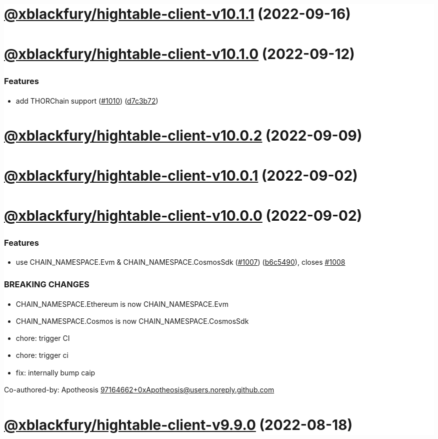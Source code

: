 # [@xblackfury/hightable-client-v10.1.1](https://github.com/xnephilim/lib/compare/@xblackfury/hightable-client-v10.1.0...@xblackfury/hightable-client-v10.1.1) (2022-09-16)

# [@xblackfury/hightable-client-v10.1.0](https://github.com/xnephilim/lib/compare/@xblackfury/hightable-client-v10.0.2...@xblackfury/hightable-client-v10.1.0) (2022-09-12)


### Features

* add THORChain support ([#1010](https://github.com/xnephilim/lib/issues/1010)) ([d7c3b72](https://github.com/xnephilim/lib/commit/d7c3b72bbda9795f87fa8f73c35926c95026a3c2))

# [@xblackfury/hightable-client-v10.0.2](https://github.com/xnephilim/lib/compare/@xblackfury/hightable-client-v10.0.1...@xblackfury/hightable-client-v10.0.2) (2022-09-09)

# [@xblackfury/hightable-client-v10.0.1](https://github.com/xnephilim/lib/compare/@xblackfury/hightable-client-v10.0.0...@xblackfury/hightable-client-v10.0.1) (2022-09-02)

# [@xblackfury/hightable-client-v10.0.0](https://github.com/xnephilim/lib/compare/@xblackfury/hightable-client-v9.9.0...@xblackfury/hightable-client-v10.0.0) (2022-09-02)


### Features

* use CHAIN_NAMESPACE.Evm & CHAIN_NAMESPACE.CosmosSdk ([#1007](https://github.com/xnephilim/lib/issues/1007)) ([b6c5490](https://github.com/xnephilim/lib/commit/b6c54902c9e84fd628e917e4747acdb6faf3405d)), closes [#1008](https://github.com/xnephilim/lib/issues/1008)


### BREAKING CHANGES

* CHAIN_NAMESPACE.Ethereum is now CHAIN_NAMESPACE.Evm
* CHAIN_NAMESPACE.Cosmos is now CHAIN_NAMESPACE.CosmosSdk

* chore: trigger CI

* chore: trigger ci

* fix: internally bump caip

Co-authored-by: Apotheosis <97164662+0xApotheosis@users.noreply.github.com>

# [@xblackfury/hightable-client-v9.9.0](https://github.com/xnephilim/lib/compare/@xblackfury/hightable-client-v9.8.3...@xblackfury/hightable-client-v9.9.0) (2022-08-18)
